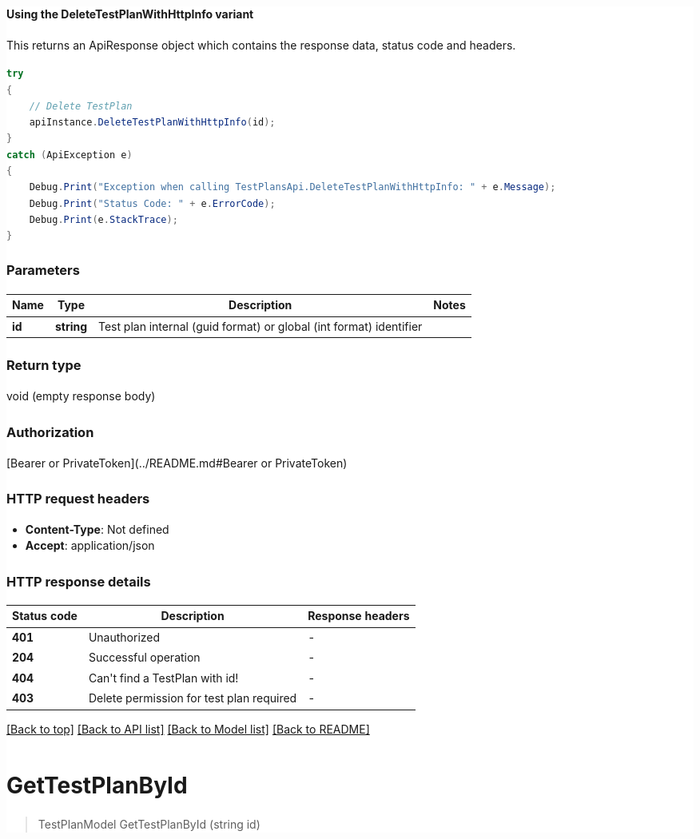 #### Using the DeleteTestPlanWithHttpInfo variant
This returns an ApiResponse object which contains the response data, status code and headers.

```csharp
try
{
    // Delete TestPlan
    apiInstance.DeleteTestPlanWithHttpInfo(id);
}
catch (ApiException e)
{
    Debug.Print("Exception when calling TestPlansApi.DeleteTestPlanWithHttpInfo: " + e.Message);
    Debug.Print("Status Code: " + e.ErrorCode);
    Debug.Print(e.StackTrace);
}
```

### Parameters

| Name | Type | Description | Notes |
|------|------|-------------|-------|
| **id** | **string** | Test plan internal (guid format) or global (int  format) identifier |  |

### Return type

void (empty response body)

### Authorization

[Bearer or PrivateToken](../README.md#Bearer or PrivateToken)

### HTTP request headers

 - **Content-Type**: Not defined
 - **Accept**: application/json


### HTTP response details
| Status code | Description | Response headers |
|-------------|-------------|------------------|
| **401** | Unauthorized |  -  |
| **204** | Successful operation |  -  |
| **404** | Can&#39;t find a TestPlan with id! |  -  |
| **403** | Delete permission for test plan required |  -  |

[[Back to top]](#) [[Back to API list]](../README.md#documentation-for-api-endpoints) [[Back to Model list]](../README.md#documentation-for-models) [[Back to README]](../README.md)

<a name="gettestplanbyid"></a>
# **GetTestPlanById**
> TestPlanModel GetTestPlanById (string id)
